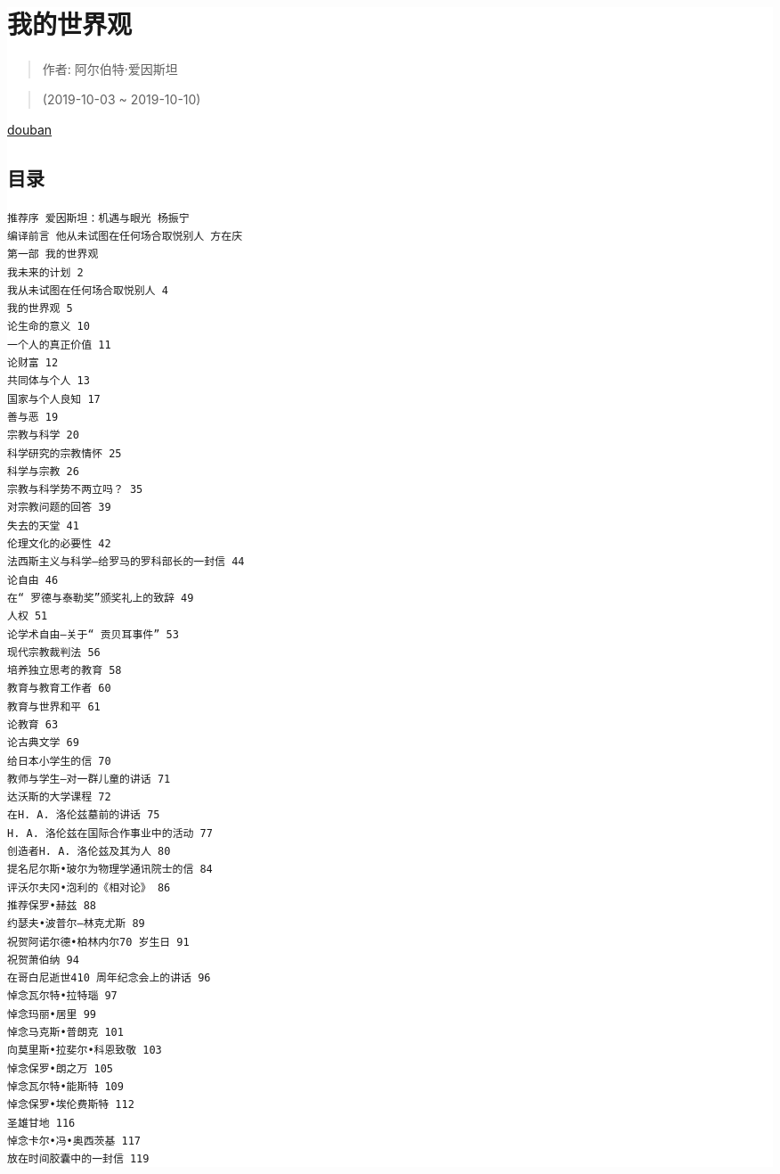 # 我的世界观

> 作者: 阿尔伯特·爱因斯坦

> (2019-10-03 ~ 2019-10-10)

[douban](https://book.douban.com/subject/30320887/)

## 目录
```
推荐序 爱因斯坦：机遇与眼光 杨振宁
编译前言 他从未试图在任何场合取悦别人 方在庆
第一部 我的世界观
我未来的计划 2
我从未试图在任何场合取悦别人 4
我的世界观 5
论生命的意义 10
一个人的真正价值 11
论财富 12
共同体与个人 13
国家与个人良知 17
善与恶 19
宗教与科学 20
科学研究的宗教情怀 25
科学与宗教 26
宗教与科学势不两立吗？ 35
对宗教问题的回答 39
失去的天堂 41
伦理文化的必要性 42
法西斯主义与科学—给罗马的罗科部长的一封信 44
论自由 46
在“ 罗德与泰勒奖”颁奖礼上的致辞 49
人权 51
论学术自由—关于“ 贡贝耳事件” 53
现代宗教裁判法 56
培养独立思考的教育 58
教育与教育工作者 60
教育与世界和平 61
论教育 63
论古典文学 69
给日本小学生的信 70
教师与学生—对一群儿童的讲话 71
达沃斯的大学课程 72
在H. A. 洛伦兹墓前的讲话 75
H. A. 洛伦兹在国际合作事业中的活动 77
创造者H. A. 洛伦兹及其为人 80
提名尼尔斯•玻尔为物理学通讯院士的信 84
评沃尔夫冈•泡利的《相对论》 86
推荐保罗•赫兹 88
约瑟夫•波普尔—林克尤斯 89
祝贺阿诺尔德•柏林内尔70 岁生日 91
祝贺萧伯纳 94
在哥白尼逝世410 周年纪念会上的讲话 96
悼念瓦尔特•拉特瑙 97
悼念玛丽•居里 99
悼念马克斯•普朗克 101
向莫里斯•拉斐尔•科恩致敬 103
悼念保罗•朗之万 105
悼念瓦尔特•能斯特 109
悼念保罗•埃伦费斯特 112
圣雄甘地 116
悼念卡尔•冯•奥西茨基 117
放在时间胶囊中的一封信 119
```